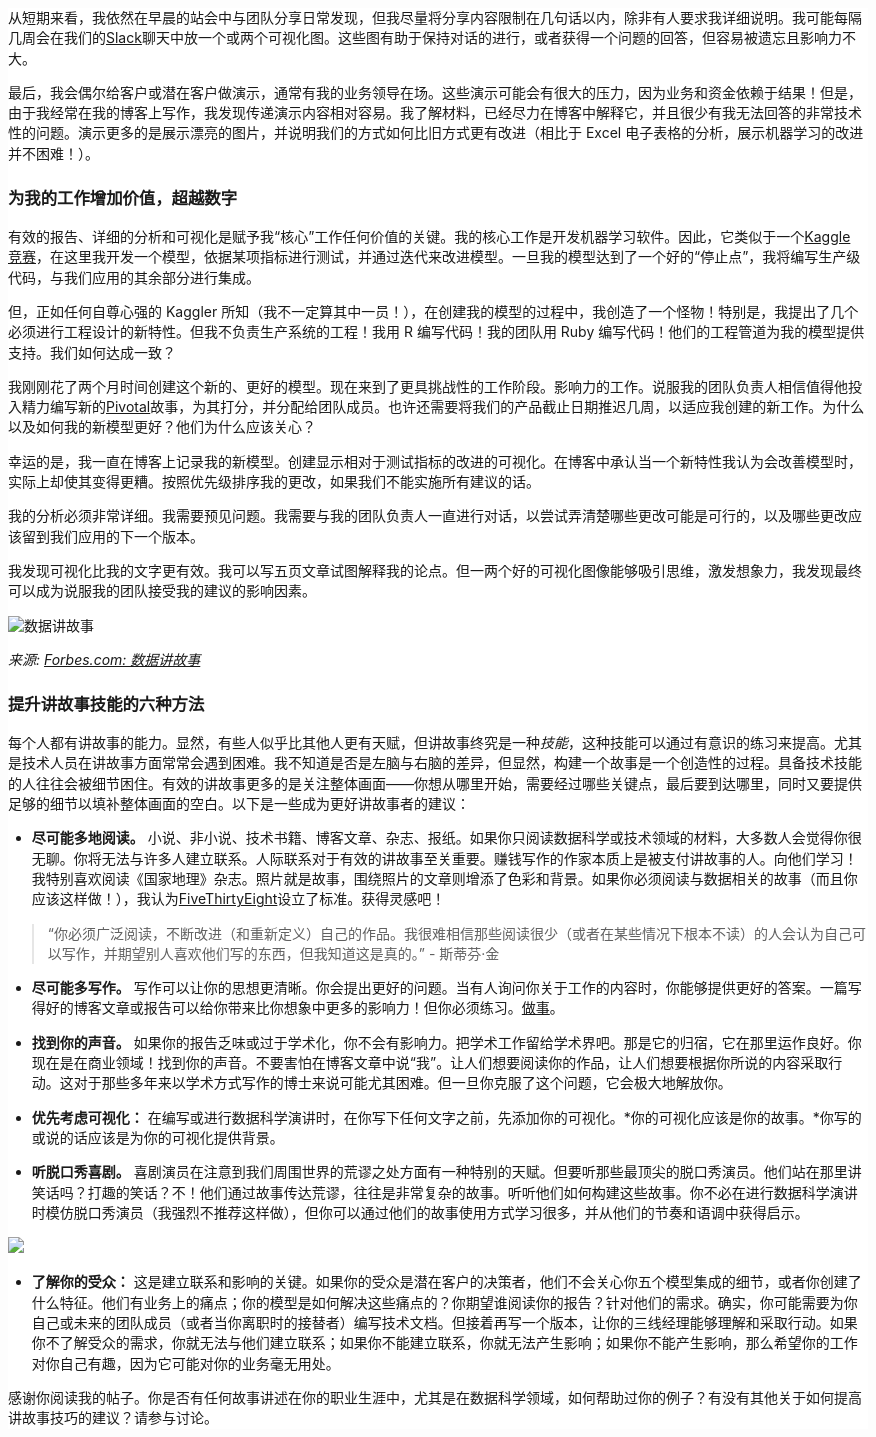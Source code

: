 从短期来看，我依然在早晨的站会中与团队分享日常发现，但我尽量将分享内容限制在几句话以内，除非有人要求我详细说明。我可能每隔几周会在我们的[Slack](https://slack.com/)聊天中放一个或两个可视化图。这些图有助于保持对话的进行，或者获得一个问题的回答，但容易被遗忘且影响力不大。

最后，我会偶尔给客户或潜在客户做演示，通常有我的业务领导在场。这些演示可能会有很大的压力，因为业务和资金依赖于结果！但是，由于我经常在我的博客上写作，我发现传递演示内容相对容易。我了解材料，已经尽力在博客中解释它，并且很少有我无法回答的非常技术性的问题。演示更多的是展示漂亮的图片，并说明我们的方式如何比旧方式更有改进（相比于 Excel 电子表格的分析，展示机器学习的改进并不困难！）。

### 为我的工作增加价值，超越数字

有效的报告、详细的分析和可视化是赋予我“核心”工作任何价值的关键。我的核心工作是开发机器学习软件。因此，它类似于一个[Kaggle 竞赛](https://www.kaggle.com/competitions)，在这里我开发一个模型，依据某项指标进行测试，并通过迭代来改进模型。一旦我的模型达到了一个好的“停止点”，我将编写生产级代码，与我们应用的其余部分进行集成。

但，正如任何自尊心强的 Kaggler 所知（我不一定算其中一员！），在创建我的模型的过程中，我创造了一个怪物！特别是，我提出了几个必须进行工程设计的新特性。但我不负责生产系统的工程！我用 R 编写代码！我的团队用 Ruby 编写代码！他们的工程管道为我的模型提供支持。我们如何达成一致？

我刚刚花了两个月时间创建这个新的、更好的模型。现在来到了更具挑战性的工作阶段。影响力的工作。说服我的团队负责人相信值得他投入精力编写新的[Pivotal](https://www.pivotaltracker.com/)故事，为其打分，并分配给团队成员。也许还需要将我们的产品截止日期推迟几周，以适应我创建的新工作。为什么以及如何我的新模型更好？他们为什么应该关心？

幸运的是，我一直在博客上记录我的新模型。创建显示相对于测试指标的改进的可视化。在博客中承认当一个新特性我认为会改善模型时，实际上却使其变得更糟。按照优先级排序我的更改，如果我们不能实施所有建议的话。

我的分析必须非常详细。我需要预见问题。我需要与我的团队负责人一直进行对话，以尝试弄清楚哪些更改可能是可行的，以及哪些更改应该留到我们应用的下一个版本。

我发现可视化比我的文字更有效。我可以写五页文章试图解释我的论点。但一两个好的可视化图像能够吸引思维，激发想象力，我发现最终可以成为说服我的团队接受我的建议的影响因素。

![数据讲故事](img/a9a772e579bec0b10ed4a4e71a0dae48.png)

*来源: [Forbes.com: 数据讲故事](http://www.forbes.com/sites/brentdykes/2016/03/31/data-storytelling-the-essential-data-science-skill-everyone-needs/#52d15943f0c8)*

### 提升讲故事技能的六种方法

每个人都有讲故事的能力。显然，有些人似乎比其他人更有天赋，但讲故事终究是一种*技能*，这种技能可以通过有意识的练习来提高。尤其是技术人员在讲故事方面常常会遇到困难。我不知道是否是左脑与右脑的差异，但显然，构建一个故事是一个创造性的过程。具备技术技能的人往往会被细节困住。有效的讲故事更多的是关注整体画面——你想从哪里开始，需要经过哪些关键点，最后要到达哪里，同时又要提供足够的细节以填补整体画面的空白。以下是一些成为更好讲故事者的建议：

+   **尽可能多地阅读。** 小说、非小说、技术书籍、博客文章、杂志、报纸。如果你只阅读数据科学或技术领域的材料，大多数人会觉得你很无聊。你将无法与许多人建立联系。人际联系对于有效的讲故事至关重要。赚钱写作的作家本质上是被支付讲故事的人。向他们学习！我特别喜欢阅读《国家地理》杂志。照片就是故事，围绕照片的文章则增添了色彩和背景。如果你必须阅读与数据相关的故事（而且你应该这样做！），我认为[FiveThirtyEight](https://fivethirtyeight.com/)设立了标准。获得灵感吧！

> “你必须广泛阅读，不断改进（和重新定义）自己的作品。我很难相信那些阅读很少（或者在某些情况下根本不读）的人会认为自己可以写作，并期望别人喜欢他们写的东西，但我知道这是真的。” - 斯蒂芬·金

+   **尽可能多写作。** 写作可以让你的思想更清晰。你会提出更好的问题。当有人询问你关于工作的内容时，你能够提供更好的答案。一篇写得好的博客文章或报告可以给你带来比你想象中更多的影响力！但你必须练习。[做事](https://taylorpearson.me/dothework/)。

+   **找到你的声音。** 如果你的报告乏味或过于学术化，你不会有影响力。把学术工作留给学术界吧。那是它的归宿，它在那里运作良好。你现在是在商业领域！找到你的声音。不要害怕在博客文章中说“我”。让人们想要阅读你的作品，让人们想要根据你所说的内容采取行动。这对于那些多年来以学术方式写作的博士来说可能尤其困难。但一旦你克服了这个问题，它会极大地解放你。

+   **优先考虑可视化：** 在编写或进行数据科学演讲时，在你写下任何文字之前，先添加你的可视化。*你的可视化应该是你的故事。*你写的或说的话应该是为你的可视化提供背景。

+   **听脱口秀喜剧。** 喜剧演员在注意到我们周围世界的荒谬之处方面有一种特别的天赋。但要听那些最顶尖的脱口秀演员。他们站在那里讲笑话吗？打趣的笑话？不！他们通过故事传达荒谬，往往是非常复杂的故事。听听他们如何构建这些故事。你不必在进行数据科学演讲时模仿脱口秀演员（我强烈不推荐这样做），但你可以通过他们的故事使用方式学习很多，并从他们的节奏和语调中获得启示。

![](img/809bcbcc1e9c0f50197587e3b1b42ea7.png)

+   **了解你的受众：** 这是建立联系和影响的关键。如果你的受众是潜在客户的决策者，他们不会关心你五个模型集成的细节，或者你创建了什么特征。他们有业务上的痛点；你的模型是如何解决这些痛点的？你期望谁阅读你的报告？针对他们的需求。确实，你可能需要为你自己或未来的团队成员（或者当你离职时的接替者）编写技术文档。但接着再写一个版本，让你的三线经理能够理解和采取行动。如果你不了解受众的需求，你就无法与他们建立联系；如果你不能建立联系，你就无法产生影响；如果你不能产生影响，那么希望你的工作对你自己有趣，因为它可能对你的业务毫无用处。

感谢你阅读我的帖子。你是否有任何故事讲述在你的职业生涯中，尤其是在数据科学领域，如何帮助过你的例子？有没有其他关于如何提高讲故事技巧的建议？请参与讨论。
